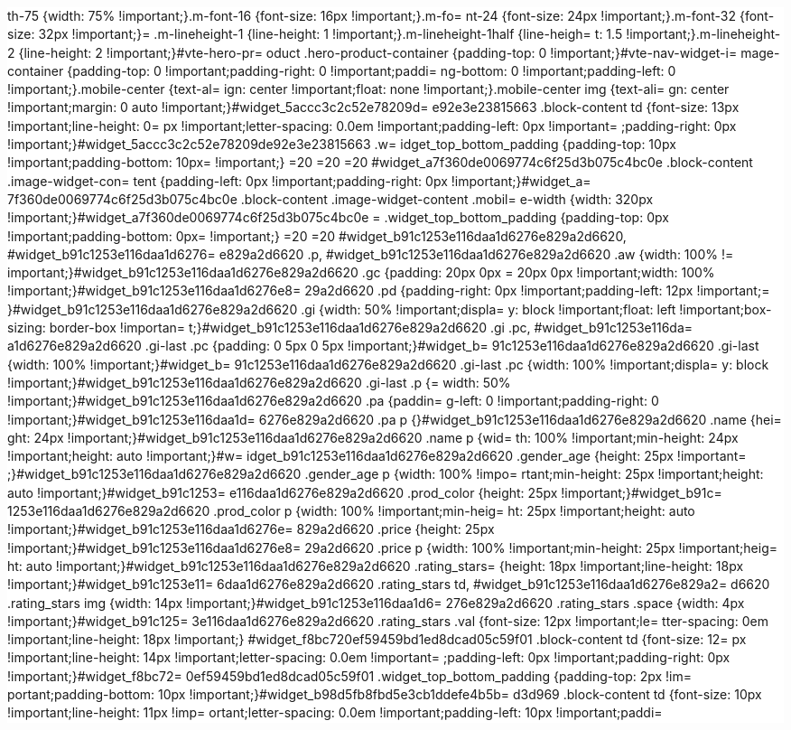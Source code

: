 th-75 {width: 75% !important;}.m-font-16 {font-size: 16px !important;}.m-fo=
nt-24 {font-size: 24px !important;}.m-font-32 {font-size: 32px !important;}=
.m-lineheight-1 {line-height: 1 !important;}.m-lineheight-1half {line-heigh=
t: 1.5 !important;}.m-lineheight-2 {line-height: 2 !important;}#vte-hero-pr=
oduct .hero-product-container {padding-top: 0 !important;}#vte-nav-widget-i=
mage-container {padding-top: 0 !important;padding-right: 0 !important;paddi=
ng-bottom: 0 !important;padding-left: 0 !important;}.mobile-center {text-al=
ign: center !important;float: none !important;}.mobile-center img {text-ali=
gn: center !important;margin: 0 auto !important;}#widget_5accc3c2c52e78209d=
e92e3e23815663 .block-content td {font-size: 13px !important;line-height: 0=
px !important;letter-spacing: 0.0em !important;padding-left: 0px !important=
;padding-right: 0px !important;}#widget_5accc3c2c52e78209de92e3e23815663 .w=
idget_top_bottom_padding {padding-top: 10px !important;padding-bottom: 10px=
 !important;}
   =20
 =20
   =20
  #widget_a7f360de0069774c6f25d3b075c4bc0e .block-content .image-widget-con=
tent {padding-left: 0px !important;padding-right: 0px !important;}#widget_a=
7f360de0069774c6f25d3b075c4bc0e .block-content .image-widget-content .mobil=
e-width {width: 320px !important;}#widget_a7f360de0069774c6f25d3b075c4bc0e =
.widget_top_bottom_padding {padding-top: 0px !important;padding-bottom: 0px=
 !important;}
   =20
 =20
    #widget_b91c1253e116daa1d6276e829a2d6620, #widget_b91c1253e116daa1d6276=
e829a2d6620 .p, #widget_b91c1253e116daa1d6276e829a2d6620 .aw {width: 100% !=
important;}#widget_b91c1253e116daa1d6276e829a2d6620 .gc {padding: 20px 0px =
20px 0px !important;width: 100% !important;}#widget_b91c1253e116daa1d6276e8=
29a2d6620 .pd {padding-right: 0px !important;padding-left: 12px !important;=
}#widget_b91c1253e116daa1d6276e829a2d6620 .gi {width: 50% !important;displa=
y: block !important;float: left !important;box-sizing: border-box !importan=
t;}#widget_b91c1253e116daa1d6276e829a2d6620 .gi .pc, #widget_b91c1253e116da=
a1d6276e829a2d6620 .gi-last .pc {padding: 0 5px 0 5px !important;}#widget_b=
91c1253e116daa1d6276e829a2d6620 .gi-last {width: 100% !important;}#widget_b=
91c1253e116daa1d6276e829a2d6620 .gi-last .pc {width: 100% !important;displa=
y: block !important;}#widget_b91c1253e116daa1d6276e829a2d6620 .gi-last .p {=
width: 50% !important;}#widget_b91c1253e116daa1d6276e829a2d6620 .pa {paddin=
g-left: 0 !important;padding-right: 0 !important;}#widget_b91c1253e116daa1d=
6276e829a2d6620 .pa p {}#widget_b91c1253e116daa1d6276e829a2d6620 .name {hei=
ght: 24px !important;}#widget_b91c1253e116daa1d6276e829a2d6620 .name p {wid=
th: 100% !important;min-height: 24px !important;height: auto !important;}#w=
idget_b91c1253e116daa1d6276e829a2d6620 .gender_age {height: 25px !important=
;}#widget_b91c1253e116daa1d6276e829a2d6620 .gender_age p {width: 100% !impo=
rtant;min-height: 25px !important;height: auto !important;}#widget_b91c1253=
e116daa1d6276e829a2d6620 .prod_color {height: 25px !important;}#widget_b91c=
1253e116daa1d6276e829a2d6620 .prod_color p {width: 100% !important;min-heig=
ht: 25px !important;height: auto !important;}#widget_b91c1253e116daa1d6276e=
829a2d6620 .price {height: 25px !important;}#widget_b91c1253e116daa1d6276e8=
29a2d6620 .price p {width: 100% !important;min-height: 25px !important;heig=
ht: auto !important;}#widget_b91c1253e116daa1d6276e829a2d6620 .rating_stars=
 {height: 18px !important;line-height: 18px !important;}#widget_b91c1253e11=
6daa1d6276e829a2d6620 .rating_stars td, #widget_b91c1253e116daa1d6276e829a2=
d6620 .rating_stars img {width: 14px !important;}#widget_b91c1253e116daa1d6=
276e829a2d6620 .rating_stars .space {width: 4px !important;}#widget_b91c125=
3e116daa1d6276e829a2d6620 .rating_stars .val {font-size: 12px !important;le=
tter-spacing: 0em !important;line-height: 18px !important;}
  #widget_f8bc720ef59459bd1ed8dcad05c59f01 .block-content td {font-size: 12=
px !important;line-height: 14px !important;letter-spacing: 0.0em !important=
;padding-left: 0px !important;padding-right: 0px !important;}#widget_f8bc72=
0ef59459bd1ed8dcad05c59f01 .widget_top_bottom_padding {padding-top: 2px !im=
portant;padding-bottom: 10px !important;}#widget_b98d5fb8fbd5e3cb1ddefe4b5b=
d3d969 .block-content td {font-size: 10px !important;line-height: 11px !imp=
ortant;letter-spacing: 0.0em !important;padding-left: 10px !important;paddi=
